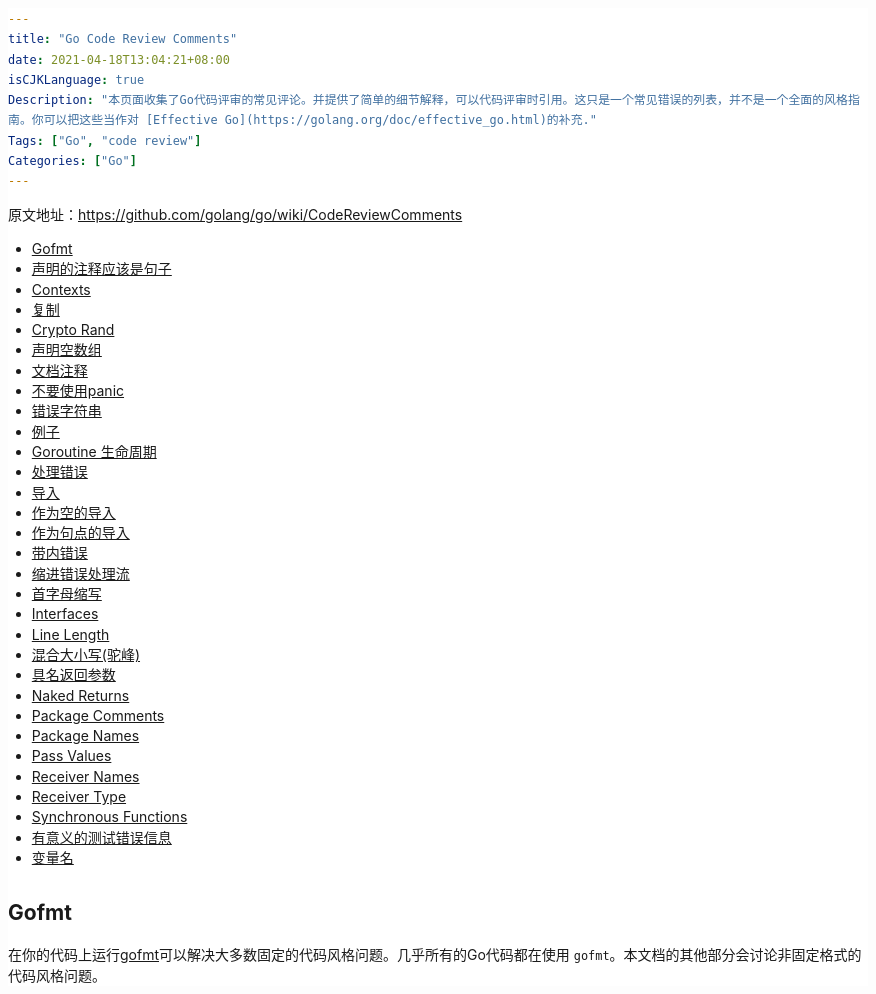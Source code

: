 ```yaml
---
title: "Go Code Review Comments"
date: 2021-04-18T13:04:21+08:00
isCJKLanguage: true
Description: "本页面收集了Go代码评审的常见评论。并提供了简单的细节解释，可以代码评审时引用。这只是一个常见错误的列表，并不是一个全面的风格指南。你可以把这些当作对 [Effective Go](https://golang.org/doc/effective_go.html)的补充."
Tags: ["Go", "code review"]
Categories: ["Go"]
---
```


原文地址：https://github.com/golang/go/wiki/CodeReviewComments


* [Gofmt](#gofmt)
* [声明的注释应该是句子](#声明的注释应该是句子)
* [Contexts](#contexts)
* [复制](#复制)
* [Crypto Rand](#crypto-rand)
* [声明空数组](#声明空切片)
* [文档注释](#文档注释)
* [不要使用panic](#不要使用panic)
* [错误字符串](#错误字符串)
* [例子](#例子)
* [Goroutine 生命周期](#Goroutine-生命周期)
* [处理错误](#处理错误)
* [导入](#导入)
* [作为空的导入](#作为空的导入)
* [作为句点的导入](#作为句点的导入)
* [带内错误](#带内错误)
* [缩进错误处理流](#缩进错误处理流)
* [首字母缩写](#首字母缩写)
* [Interfaces](#interfaces)
* [Line Length](#line-length)
* [混合大小写(驼峰)](#混合大小写(驼峰))
* [具名返回参数](#具名返回参数)
* [Naked Returns](#naked-returns)
* [Package Comments](#package-comments)
* [Package Names](#package-names)
* [Pass Values](#pass-values)
* [Receiver Names](#receiver-names)
* [Receiver Type](#receiver-type)
* [Synchronous Functions](#synchronous-functions)
* [有意义的测试错误信息](#有意义的测试错误信息)
* [变量名](#变量名)


## Gofmt

在你的代码上运行[gofmt](https://golang.org/cmd/gofmt/)可以解决大多数固定的代码风格问题。几乎所有的Go代码都在使用 `gofmt`。本文档的其他部分会讨论非固定格式的代码风格问题。
